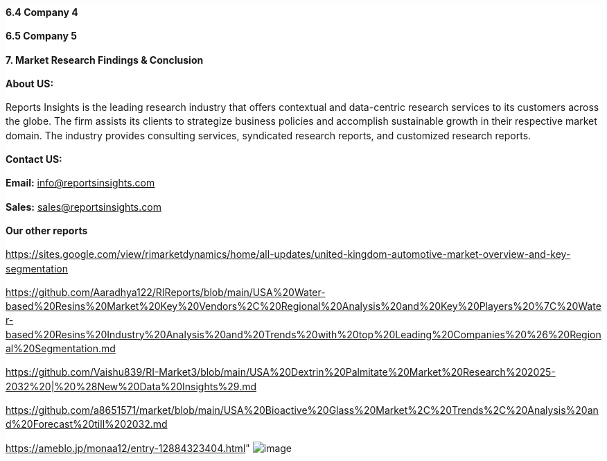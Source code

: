<strong>6.4 Company 4</strong>

<strong>6.5 Company 5</strong>

<strong>7. Market Research Findings &amp; Conclusion</strong>

<strong><strong>About US</strong>:</strong>

Reports Insights is the leading research industry that offers contextual and data-centric research services to its customers across the globe. The firm assists its clients to strategize business policies and accomplish sustainable growth in their respective market domain. The industry provides consulting services, syndicated research reports, and customized research reports.

<strong>Contact US:</strong>

<p class=><b>Email:</b> <a href=mailto:info@reportsinsights.com>info@reportsinsights.com</a></p>
<p class=><b>Sales:</b> <a href=mailto:sales@reportsinsights.com>sales@reportsinsights.com</a></p>

<strong>Our other reports</strong>

<a href=https://sites.google.com/view/rimarketdynamics/home/all-updates/united-kingdom-automotive-market-overview-and-key-segmentation>https://sites.google.com/view/rimarketdynamics/home/all-updates/united-kingdom-automotive-market-overview-and-key-segmentation</a>

<a href=https://github.com/Aaradhya122/RIReports/blob/main/USA%20Water-based%20Resins%20Market%20Key%20Vendors%2C%20Regional%20Analysis%20and%20Key%20Players%20%7C%20Water-based%20Resins%20Industry%20Analysis%20and%20Trends%20with%20top%20Leading%20Companies%20%26%20Regional%20Segmentation.md>https://github.com/Aaradhya122/RIReports/blob/main/USA%20Water-based%20Resins%20Market%20Key%20Vendors%2C%20Regional%20Analysis%20and%20Key%20Players%20%7C%20Water-based%20Resins%20Industry%20Analysis%20and%20Trends%20with%20top%20Leading%20Companies%20%26%20Regional%20Segmentation.md</a>

<a href=https://github.com/Vaishu839/RI-Market3/blob/main/USA%20Dextrin%20Palmitate%20Market%20Research%202025-2032%20|%20%28New%20Data%20Insights%29.md>https://github.com/Vaishu839/RI-Market3/blob/main/USA%20Dextrin%20Palmitate%20Market%20Research%202025-2032%20|%20%28New%20Data%20Insights%29.md</a>

<a href=https://github.com/a8651571/market/blob/main/USA%20Bioactive%20Glass%20Market%2C%20Trends%2C%20Analysis%20and%20Forecast%20till%202032.md>https://github.com/a8651571/market/blob/main/USA%20Bioactive%20Glass%20Market%2C%20Trends%2C%20Analysis%20and%20Forecast%20till%202032.md</a>

<a href=https://ameblo.jp/monaa12/entry-12884323404.html>https://ameblo.jp/monaa12/entry-12884323404.html</a>"
![image](https://github.com/user-attachments/assets/861a2b80-7ee4-4acd-bc7b-01b9f395937f)
